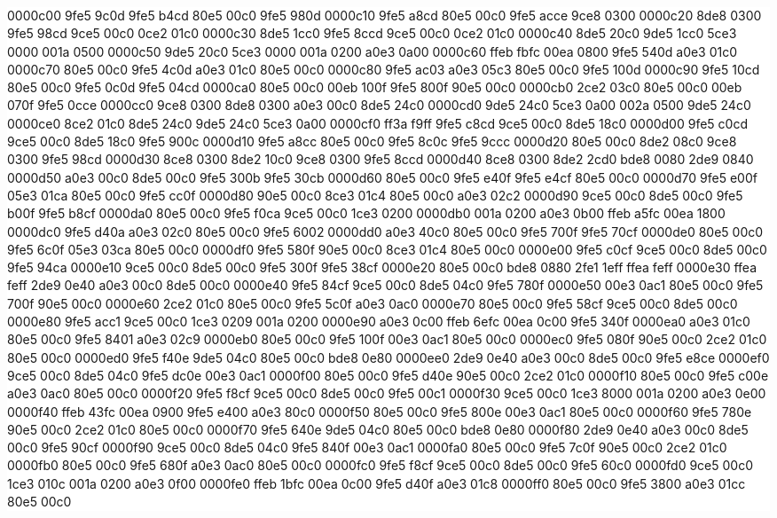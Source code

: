 0000c00 9fe5 9c0d 9fe5 b4cd 80e5 00c0 9fe5 980d
0000c10 9fe5 a8cd 80e5 00c0 9fe5 acce 9ce8 0300
0000c20 8de8 0300 9fe5 98cd 9ce5 00c0 0ce2 01c0
0000c30 8de5 1cc0 9fe5 8ccd 9ce5 00c0 0ce2 01c0
0000c40 8de5 20c0 9de5 1cc0 5ce3 0000 001a 0500
0000c50 9de5 20c0 5ce3 0000 001a 0200 a0e3 0a00
0000c60 ffeb fbfc 00ea 0800 9fe5 540d a0e3 01c0
0000c70 80e5 00c0 9fe5 4c0d a0e3 01c0 80e5 00c0
0000c80 9fe5 ac03 a0e3 05c3 80e5 00c0 9fe5 100d
0000c90 9fe5 10cd 80e5 00c0 9fe5 0c0d 9fe5 04cd
0000ca0 80e5 00c0 00eb 100f 9fe5 800f 90e5 00c0
0000cb0 2ce2 03c0 80e5 00c0 00eb 070f 9fe5 0cce
0000cc0 9ce8 0300 8de8 0300 a0e3 00c0 8de5 24c0
0000cd0 9de5 24c0 5ce3 0a00 002a 0500 9de5 24c0
0000ce0 8ce2 01c0 8de5 24c0 9de5 24c0 5ce3 0a00
0000cf0 ff3a f9ff 9fe5 c8cd 9ce5 00c0 8de5 18c0
0000d00 9fe5 c0cd 9ce5 00c0 8de5 18c0 9fe5 900c
0000d10 9fe5 a8cc 80e5 00c0 9fe5 8c0c 9fe5 9ccc
0000d20 80e5 00c0 8de2 08c0 9ce8 0300 9fe5 98cd
0000d30 8ce8 0300 8de2 10c0 9ce8 0300 9fe5 8ccd
0000d40 8ce8 0300 8de2 2cd0 bde8 0080 2de9 0840
0000d50 a0e3 00c0 8de5 00c0 9fe5 300b 9fe5 30cb
0000d60 80e5 00c0 9fe5 e40f 9fe5 e4cf 80e5 00c0
0000d70 9fe5 e00f 05e3 01ca 80e5 00c0 9fe5 cc0f
0000d80 90e5 00c0 8ce3 01c4 80e5 00c0 a0e3 02c2
0000d90 9ce5 00c0 8de5 00c0 9fe5 b00f 9fe5 b8cf
0000da0 80e5 00c0 9fe5 f0ca 9ce5 00c0 1ce3 0200
0000db0 001a 0200 a0e3 0b00 ffeb a5fc 00ea 1800
0000dc0 9fe5 d40a a0e3 02c0 80e5 00c0 9fe5 6002
0000dd0 a0e3 40c0 80e5 00c0 9fe5 700f 9fe5 70cf
0000de0 80e5 00c0 9fe5 6c0f 05e3 03ca 80e5 00c0
0000df0 9fe5 580f 90e5 00c0 8ce3 01c4 80e5 00c0
0000e00 9fe5 c0cf 9ce5 00c0 8de5 00c0 9fe5 94ca
0000e10 9ce5 00c0 8de5 00c0 9fe5 300f 9fe5 38cf
0000e20 80e5 00c0 bde8 0880 2fe1 1eff ffea feff
0000e30 ffea feff 2de9 0e40 a0e3 00c0 8de5 00c0
0000e40 9fe5 84cf 9ce5 00c0 8de5 04c0 9fe5 780f
0000e50 00e3 0ac1 80e5 00c0 9fe5 700f 90e5 00c0
0000e60 2ce2 01c0 80e5 00c0 9fe5 5c0f a0e3 0ac0
0000e70 80e5 00c0 9fe5 58cf 9ce5 00c0 8de5 00c0
0000e80 9fe5 acc1 9ce5 00c0 1ce3 0209 001a 0200
0000e90 a0e3 0c00 ffeb 6efc 00ea 0c00 9fe5 340f
0000ea0 a0e3 01c0 80e5 00c0 9fe5 8401 a0e3 02c9
0000eb0 80e5 00c0 9fe5 100f 00e3 0ac1 80e5 00c0
0000ec0 9fe5 080f 90e5 00c0 2ce2 01c0 80e5 00c0
0000ed0 9fe5 f40e 9de5 04c0 80e5 00c0 bde8 0e80
0000ee0 2de9 0e40 a0e3 00c0 8de5 00c0 9fe5 e8ce
0000ef0 9ce5 00c0 8de5 04c0 9fe5 dc0e 00e3 0ac1
0000f00 80e5 00c0 9fe5 d40e 90e5 00c0 2ce2 01c0
0000f10 80e5 00c0 9fe5 c00e a0e3 0ac0 80e5 00c0
0000f20 9fe5 f8cf 9ce5 00c0 8de5 00c0 9fe5 00c1
0000f30 9ce5 00c0 1ce3 8000 001a 0200 a0e3 0e00
0000f40 ffeb 43fc 00ea 0900 9fe5 e400 a0e3 80c0
0000f50 80e5 00c0 9fe5 800e 00e3 0ac1 80e5 00c0
0000f60 9fe5 780e 90e5 00c0 2ce2 01c0 80e5 00c0
0000f70 9fe5 640e 9de5 04c0 80e5 00c0 bde8 0e80
0000f80 2de9 0e40 a0e3 00c0 8de5 00c0 9fe5 90cf
0000f90 9ce5 00c0 8de5 04c0 9fe5 840f 00e3 0ac1
0000fa0 80e5 00c0 9fe5 7c0f 90e5 00c0 2ce2 01c0
0000fb0 80e5 00c0 9fe5 680f a0e3 0ac0 80e5 00c0
0000fc0 9fe5 f8cf 9ce5 00c0 8de5 00c0 9fe5 60c0
0000fd0 9ce5 00c0 1ce3 010c 001a 0200 a0e3 0f00
0000fe0 ffeb 1bfc 00ea 0c00 9fe5 d40f a0e3 01c8
0000ff0 80e5 00c0 9fe5 3800 a0e3 01cc 80e5 00c0